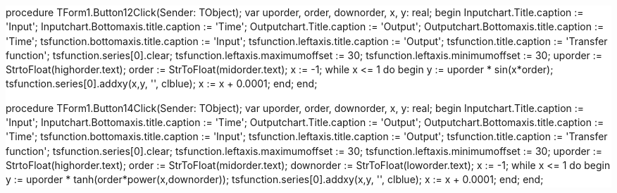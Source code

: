 procedure TForm1.Button12Click(Sender: TObject);
var
 uporder, order, downorder, x, y: real;
begin
       Inputchart.Title.caption := 'Input';
        Inputchart.Bottomaxis.title.caption := 'Time';
        Outputchart.Title.caption := 'Output';
        Outputchart.Bottomaxis.title.caption := 'Time';
        tsfunction.bottomaxis.title.caption := 'Input';
        tsfunction.leftaxis.title.caption := 'Output';
        tsfunction.title.caption := 'Transfer function';
        tsfunction.series[0].clear;
        tsfunction.leftaxis.maximumoffset := 30;
        tsfunction.leftaxis.minimumoffset := 30;
        uporder := StrtoFloat(highorder.text);
        order := StrToFloat(midorder.text);
        x := -1;
        while x <= 1 do
        begin
        y := uporder * sin(x*order);
        tsfunction.series[0].addxy(x,y, '', clblue);
        x := x + 0.0001;
        end;
end;

procedure TForm1.Button14Click(Sender: TObject);
var
 uporder, order, downorder, x, y: real;
begin
     Inputchart.Title.caption := 'Input';
        Inputchart.Bottomaxis.title.caption := 'Time';
        Outputchart.Title.caption := 'Output';
        Outputchart.Bottomaxis.title.caption := 'Time';
        tsfunction.bottomaxis.title.caption := 'Input';
        tsfunction.leftaxis.title.caption := 'Output';
        tsfunction.title.caption := 'Transfer function';
        tsfunction.series[0].clear;
        tsfunction.leftaxis.maximumoffset := 30;
        tsfunction.leftaxis.minimumoffset := 30;
        uporder := StrtoFloat(highorder.text);
        order := StrToFloat(midorder.text);
        downorder := StrToFloat(loworder.text);
        x := -1;
        while x <= 1 do
        begin
        y := uporder * tanh(order*power(x,downorder));
        tsfunction.series[0].addxy(x,y, '', clblue);
        x := x + 0.0001;
        end;
end;

